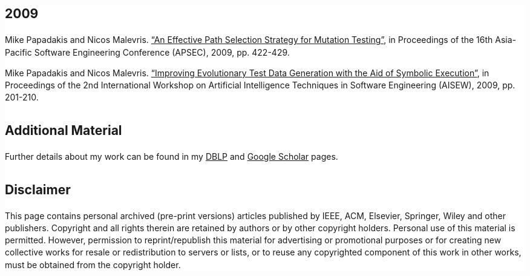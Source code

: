 ## 2009

Mike Papadakis and Nicos Malevris. [“An Effective Path Selection Strategy for Mutation Testing”](pdfs/apsec2009.pdf), in Proceedings of the 16th Asia-Pacific Software Engineering Conference (APSEC), 2009, pp. 422-429.

Mike Papadakis and Nicos Malevris. [“Improving Evolutionary Test Data Generation with the Aid of Symbolic Execution”](pdfs/AIAI2009.pdf), in Proceedings of the 2nd International Workshop on Artificial Intelligence Techniques in Software Engineering (AISEW), 2009, pp. 201-210.




## Additional Material
Further details about my work can be found in my [DBLP](https://dblp.org/pid/00/7677.html) and [Google Scholar](https://scholar.google.com/citations?user=4O3EolUAAAAJ) pages.    

## Disclaimer
This page contains personal archived (pre-print versions) articles published by IEEE, ACM, Elsevier, Springer, Wiley and other publishers. Copyright and all rights therein are retained by authors or by other copyright holders. Personal use of this material is permitted. However, permission to reprint/republish this material for advertising or promotional purposes or for creating new collective works for resale or redistribution to servers or lists, or to reuse any copyrighted component of this work in other works, must be obtained from the copyright holder.
